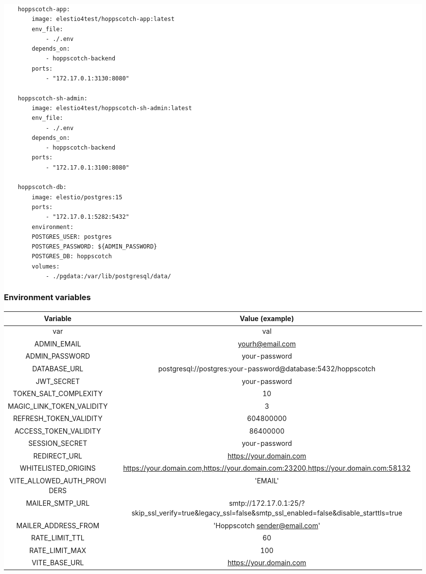         hoppscotch-app:
            image: elestio4test/hoppscotch-app:latest
            env_file:
                - ./.env
            depends_on:
                - hoppscotch-backend
            ports:
                - "172.17.0.1:3130:8080"

        hoppscotch-sh-admin:
            image: elestio4test/hoppscotch-sh-admin:latest
            env_file:
                - ./.env
            depends_on:
                - hoppscotch-backend
            ports:
                - "172.17.0.1:3100:8080"

        hoppscotch-db:
            image: elestio/postgres:15
            ports:
                - "172.17.0.1:5282:5432"
            environment:
            POSTGRES_USER: postgres
            POSTGRES_PASSWORD: ${ADMIN_PASSWORD}
            POSTGRES_DB: hoppscotch
            volumes:
                - ./pgdata:/var/lib/postgresql/data/

### Environment variables

|           Variable           |                                             Value (example)                                              |
| :--------------------------: | :------------------------------------------------------------------------------------------------------: |
|             var              |                                                   val                                                    |
|         ADMIN_EMAIL          |                                             yourh@email.com                                              |
|        ADMIN_PASSWORD        |                                              your-password                                               |
|         DATABASE_URL         |                       postgresql://postgres:your-password@database:5432/hoppscotch                       |
|          JWT_SECRET          |                                              your-password                                               |
|    TOKEN_SALT_COMPLEXITY     |                                                    10                                                    |
|  MAGIC_LINK_TOKEN_VALIDITY   |                                                    3                                                     |
|    REFRESH_TOKEN_VALIDITY    |                                                604800000                                                 |
|    ACCESS_TOKEN_VALIDITY     |                                                 86400000                                                 |
|        SESSION_SECRET        |                                              your-password                                               |
|         REDIRECT_URL         |                                         https://your.domain.com                                          |
|     WHITELISTED_ORIGINS      |           https://your.domain.com,https://your.domain.com:23200,https://your.domain.com:58132            |
| VITE_ALLOWED_AUTH_PROVIDERS  |                                                 'EMAIL'                                                  |
|       MAILER_SMTP_URL        | smtp://172.17.0.1:25/?skip_ssl_verify=true&legacy_ssl=false&smtp_ssl_enabled=false&disable_starttls=true |
|     MAILER_ADDRESS_FROM      |                                      'Hoppscotch sender@email.com'                                       |
|        RATE_LIMIT_TTL        |                                                    60                                                    |
|        RATE_LIMIT_MAX        |                                                   100                                                    |
|        VITE_BASE_URL         |                                         https://your.domain.com                                          |